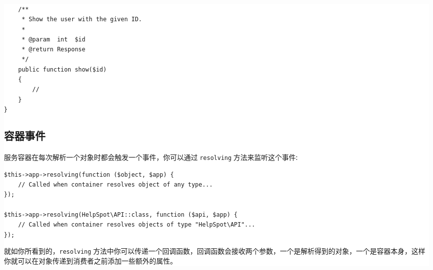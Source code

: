         /**
         * Show the user with the given ID.
         *
         * @param  int  $id
         * @return Response
         */
        public function show($id)
        {
            //
        }
    }

<a name="container-events"></a>
## 容器事件

服务容器在每次解析一个对象时都会触发一个事件，你可以通过 `resolving` 方法来监听这个事件:

    $this->app->resolving(function ($object, $app) {
        // Called when container resolves object of any type...
    });

    $this->app->resolving(HelpSpot\API::class, function ($api, $app) {
        // Called when container resolves objects of type "HelpSpot\API"...
    });
就如你所看到的，`resolving` 方法中你可以传递一个回调函数，回调函数会接收两个参数，一个是解析得到的对象，一个是容器本身，这样你就可以在对象传递到消费者之前添加一些额外的属性。

